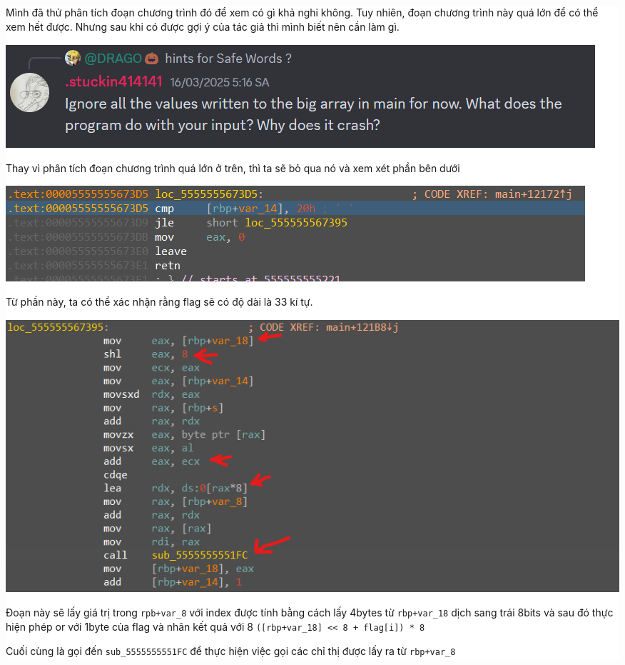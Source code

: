Mình đã thử phân tích đoạn chương trình đó để xem có gì khả nghi không. Tuy nhiên, đoạn chương trình này quá lớn để có thể xem hết được. Nhưng sau khi có được gợi ý của tác giả thì mình biết nên cần làm gì. 

![alt text](/assets/UTCTF%202025/image-12.png)

Thay vì phân tích đoạn chương trình quá lớn ở trên, thì ta sẽ bỏ qua nó và xem xét phần bên dưới

![alt text](/assets/UTCTF%202025/image-13.png)

Từ phần này, ta có thể xác nhận rằng flag sẽ có độ dài là 33 kí tự.

![alt text](/assets/UTCTF%202025/image-14.png)

Đoạn này sẽ lấy giá trị trong `rpb+var_8` với index được tính bằng cách lấy 4bytes từ `rbp+var_18` dịch sang trái 8bits và sau đó thực hiện phép or với 1byte của flag và nhân kết quả với 8 `([rbp+var_18] << 8 + flag[i]) * 8`

Cuối cùng là gọi đến `sub_5555555551FC` để thực hiện việc gọi các chỉ thị được lấy ra từ `rbp+var_8`
